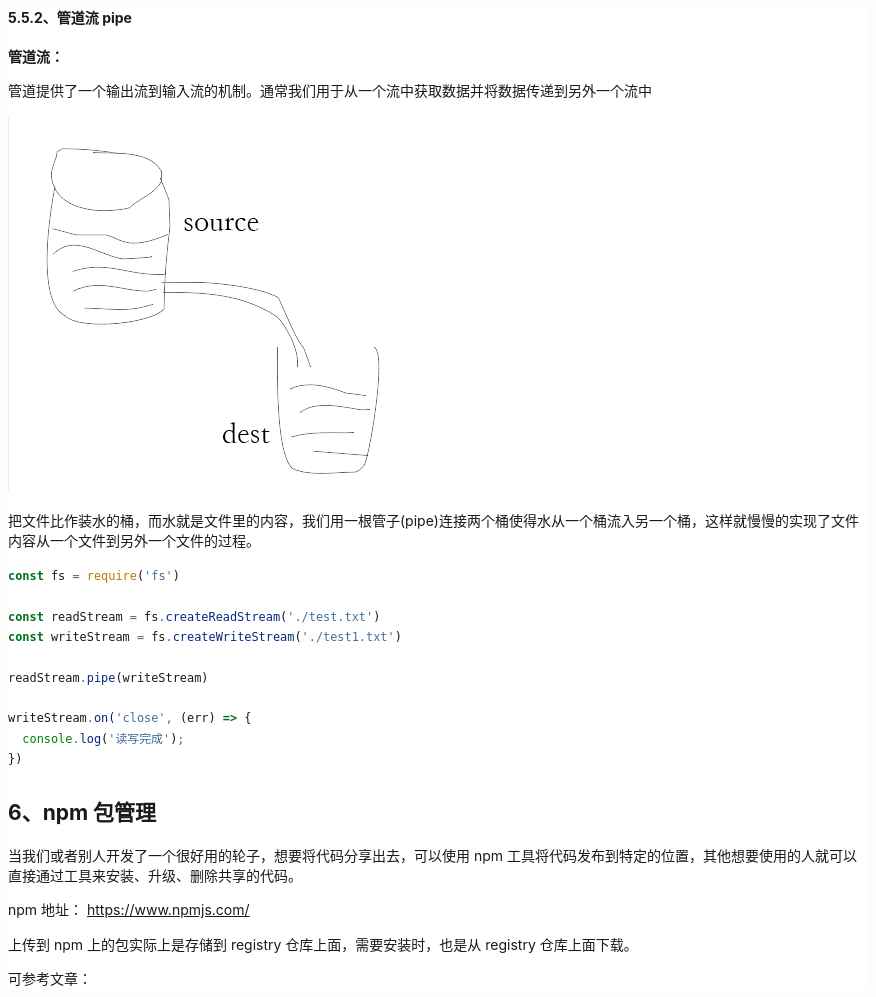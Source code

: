 

#### 5.5.2、管道流 pipe

**管道流：**

管道提供了一个输出流到输入流的机制。通常我们用于从一个流中获取数据并将数据传递到另外一个流中

![](/imgs/img38.png)

把文件比作装水的桶，而水就是文件里的内容，我们用一根管子(pipe)连接两个桶使得水从一个桶流入另一个桶，这样就慢慢的实现了文件内容从一个文件到另外一个文件的过程。

```js
const fs = require('fs')

const readStream = fs.createReadStream('./test.txt')
const writeStream = fs.createWriteStream('./test1.txt')

readStream.pipe(writeStream)

writeStream.on('close', (err) => {
  console.log('读写完成');
})
```



## 6、npm 包管理

当我们或者别人开发了一个很好用的轮子，想要将代码分享出去，可以使用 npm 工具将代码发布到特定的位置，其他想要使用的人就可以直接通过工具来安装、升级、删除共享的代码。

npm 地址： https://www.npmjs.com/

上传到 npm 上的包实际上是存储到 registry 仓库上面，需要安装时，也是从 registry 仓库上面下载。



可参考文章：
